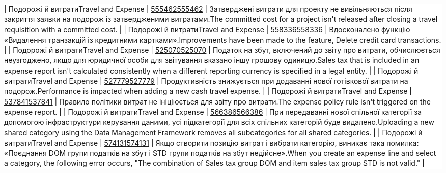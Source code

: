 | <span data-ttu-id="e51a4-285">Подорожі й витрати</span><span class="sxs-lookup"><span data-stu-id="e51a4-285">Travel and Expense</span></span>                  | [<span data-ttu-id="e51a4-286">555462</span><span class="sxs-lookup"><span data-stu-id="e51a4-286">555462</span></span>](https://fix.lcs.dynamics.com/Issue/Details/?bugId=5355462) | <span data-ttu-id="e51a4-287">Затверджені витрати для проекту не вивільняються після закриття заявки на подорож із затвердженими витратами.</span><span class="sxs-lookup"><span data-stu-id="e51a4-287">The committed cost for a project isn't released after closing a   travel requisition with a committed cost.</span></span>                                                                                                                                              |
| <span data-ttu-id="e51a4-288">Подорожі й витрати</span><span class="sxs-lookup"><span data-stu-id="e51a4-288">Travel and Expense</span></span>                  | [<span data-ttu-id="e51a4-289">558336</span><span class="sxs-lookup"><span data-stu-id="e51a4-289">558336</span></span>](https://fix.lcs.dynamics.com/Issue/Details/?bugId=558336) | <span data-ttu-id="e51a4-290">Вдосконалено функцію «Видалення транзакцій із кредитними картками».</span><span class="sxs-lookup"><span data-stu-id="e51a4-290">Improvements have been made to the feature, Delete credit card transactions.</span></span>                                                                                                                                                                                           |
| <span data-ttu-id="e51a4-291">Подорожі й витрати</span><span class="sxs-lookup"><span data-stu-id="e51a4-291">Travel and Expense</span></span>                  | [<span data-ttu-id="e51a4-292">525070</span><span class="sxs-lookup"><span data-stu-id="e51a4-292">525070</span></span>](https://fix.lcs.dynamics.com/Issue/Details/?bugId=525070) | <span data-ttu-id="e51a4-293">Податок на збут, включений до звіту про витрати, обчислюється неузгоджено, якщо для юридичної особи для звітування вказано іншу грошову одиницю.</span><span class="sxs-lookup"><span data-stu-id="e51a4-293">Sales tax that is included in an expense report isn't calculated   consistently when a different reporting currency is specified in a legal entity.</span></span>                                                                                                         |
| <span data-ttu-id="e51a4-294">Подорожі й витрати</span><span class="sxs-lookup"><span data-stu-id="e51a4-294">Travel and Expense</span></span>                  | [<span data-ttu-id="e51a4-295">527779</span><span class="sxs-lookup"><span data-stu-id="e51a4-295">527779</span></span>](https://fix.lcs.dynamics.com/Issue/Details/?bugId=527779) | <span data-ttu-id="e51a4-296">Продуктивність знижується при додаванні нової готівкової витрати на подорож.</span><span class="sxs-lookup"><span data-stu-id="e51a4-296">Performance is impacted when adding a new cash travel expense.</span></span>                                                                                                                                                                                         |
| <span data-ttu-id="e51a4-297">Подорожі й витрати</span><span class="sxs-lookup"><span data-stu-id="e51a4-297">Travel and Expense</span></span>                  | [<span data-ttu-id="e51a4-298">537841</span><span class="sxs-lookup"><span data-stu-id="e51a4-298">537841</span></span>](https://fix.lcs.dynamics.com/Issue/Details/?bugId=537841) | <span data-ttu-id="e51a4-299">Правило політики витрат не ініціюється для звіту про витрати.</span><span class="sxs-lookup"><span data-stu-id="e51a4-299">The expense policy rule isn't triggered on the expense report.</span></span>                                                                                                                                                                                            |
| <span data-ttu-id="e51a4-300">Подорожі й витрати</span><span class="sxs-lookup"><span data-stu-id="e51a4-300">Travel and Expense</span></span>                  | [<span data-ttu-id="e51a4-301">566386</span><span class="sxs-lookup"><span data-stu-id="e51a4-301">566386</span></span>](https://fix.lcs.dynamics.com/Issue/Details/?bugId=566386) | <span data-ttu-id="e51a4-302">При передаванні нової спільної категорії за допомогою інфраструктури керування даними, усі підкатегорії для всіх спільних категорій буде видалено.</span><span class="sxs-lookup"><span data-stu-id="e51a4-302">Uploading a new shared category using the Data Management Framework removes all subcategories for all shared categories.</span></span>                                                                                                                         |
| <span data-ttu-id="e51a4-303">Подорожі й витрати</span><span class="sxs-lookup"><span data-stu-id="e51a4-303">Travel and Expense</span></span>                  | [<span data-ttu-id="e51a4-304">574131</span><span class="sxs-lookup"><span data-stu-id="e51a4-304">574131</span></span>](https://fix.lcs.dynamics.com/Issue/Details/?bugId=574131) | <span data-ttu-id="e51a4-305">Якщо створити позицію витрат і вибрати категорію, виникає така помилка: «Поєднання DOM групи податків на збут і STD групи податків на збут недійсне».</span><span class="sxs-lookup"><span data-stu-id="e51a4-305">When you create an expense line and select a category, the following error occurs, "The combination of Sales tax group DOM and item sales tax group STD is not valid."</span></span>                                                                  |